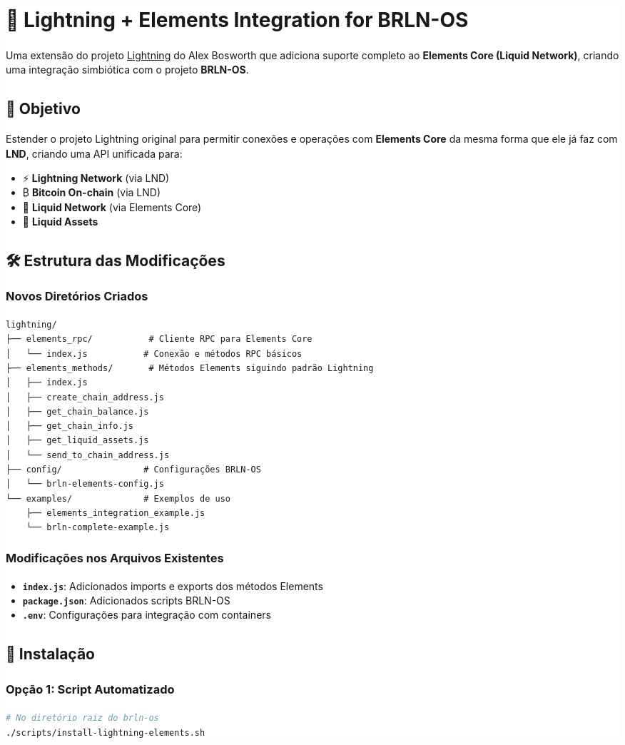 # 🌊 Lightning + Elements Integration for BRLN-OS

Uma extensão do projeto [Lightning](https://github.com/alexbosworth/lightning) do Alex Bosworth que adiciona suporte completo ao **Elements Core (Liquid Network)**, criando uma integração simbiótica com o projeto **BRLN-OS**.

## 🎯 Objetivo

Estender o projeto Lightning original para permitir conexões e operações com **Elements Core** da mesma forma que ele já faz com **LND**, criando uma API unificada para:

- ⚡ **Lightning Network** (via LND) 
- ₿ **Bitcoin On-chain** (via LND)
- 🌊 **Liquid Network** (via Elements Core)
- 💎 **Liquid Assets**

## 🛠️ Estrutura das Modificações

### Novos Diretórios Criados

```
lightning/
├── elements_rpc/           # Cliente RPC para Elements Core
│   └── index.js           # Conexão e métodos RPC básicos
├── elements_methods/       # Métodos Elements siguindo padrão Lightning
│   ├── index.js
│   ├── create_chain_address.js
│   ├── get_chain_balance.js
│   ├── get_chain_info.js
│   ├── get_liquid_assets.js
│   └── send_to_chain_address.js
├── config/                # Configurações BRLN-OS
│   └── brln-elements-config.js
└── examples/              # Exemplos de uso
    ├── elements_integration_example.js
    └── brln-complete-example.js
```

### Modificações nos Arquivos Existentes

- **`index.js`**: Adicionados imports e exports dos métodos Elements
- **`package.json`**: Adicionados scripts BRLN-OS
- **`.env`**: Configurações para integração com containers

## 🚀 Instalação

### Opção 1: Script Automatizado

```bash
# No diretório raiz do brln-os
./scripts/install-lightning-elements.sh
```
